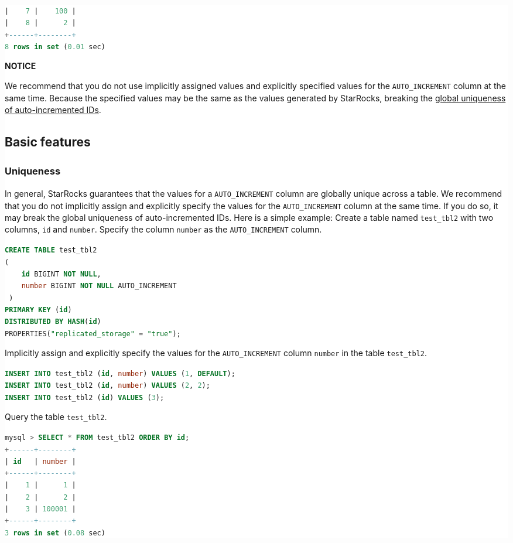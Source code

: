 ```SQL
|    7 |    100 |
|    8 |      2 |
+------+--------+
8 rows in set (0.01 sec)
```

**NOTICE**

We recommend that you do not use implicitly assigned values and explicitly specified values for the `AUTO_INCREMENT` column at the same time. Because the specified values may be the same as the values generated by StarRocks, breaking the [global uniqueness of auto-incremented IDs](#uniqueness).

## Basic features

### Uniqueness

In general, StarRocks guarantees that the values for a `AUTO_INCREMENT` column are globally unique across a table. We recommend that you do not implicitly assign and explicitly specify the values for the `AUTO_INCREMENT` column at the same time. If you do so, it may break the global uniqueness of auto-incremented IDs. Here is a simple example: Create a table named `test_tbl2` with two columns, `id` and `number`. Specify the column `number` as the `AUTO_INCREMENT` column.

```SQL
CREATE TABLE test_tbl2
(
    id BIGINT NOT NULL,
    number BIGINT NOT NULL AUTO_INCREMENT
 ) 
PRIMARY KEY (id) 
DISTRIBUTED BY HASH(id)
PROPERTIES("replicated_storage" = "true");
```

Implicitly assign and explicitly specify the values for the `AUTO_INCREMENT` column `number` in the table `test_tbl2`.

```SQL
INSERT INTO test_tbl2 (id, number) VALUES (1, DEFAULT);
INSERT INTO test_tbl2 (id, number) VALUES (2, 2);
INSERT INTO test_tbl2 (id) VALUES (3);
```

Query the table `test_tbl2`.

```SQL
mysql > SELECT * FROM test_tbl2 ORDER BY id;
+------+--------+
| id   | number |
+------+--------+
|    1 |      1 |
|    2 |      2 |
|    3 | 100001 |
+------+--------+
3 rows in set (0.08 sec)
```
